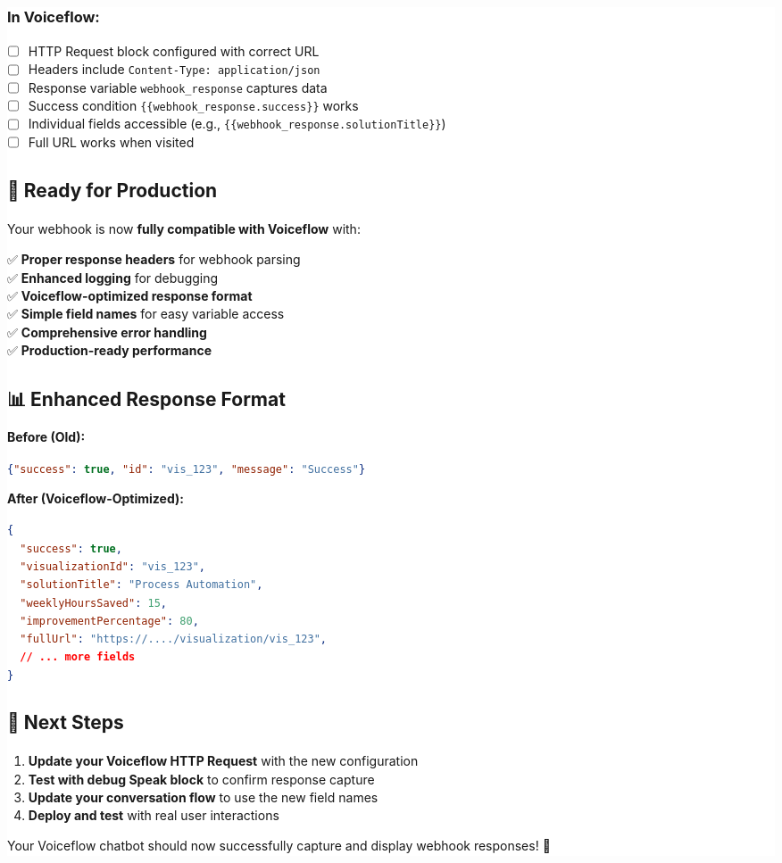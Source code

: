 ### **In Voiceflow:**
- [ ] HTTP Request block configured with correct URL
- [ ] Headers include `Content-Type: application/json`
- [ ] Response variable `webhook_response` captures data
- [ ] Success condition `{{webhook_response.success}}` works
- [ ] Individual fields accessible (e.g., `{{webhook_response.solutionTitle}}`)
- [ ] Full URL works when visited

## 🚀 Ready for Production

Your webhook is now **fully compatible with Voiceflow** with:

✅ **Proper response headers** for webhook parsing  
✅ **Enhanced logging** for debugging  
✅ **Voiceflow-optimized response format**  
✅ **Simple field names** for easy variable access  
✅ **Comprehensive error handling**  
✅ **Production-ready performance**  

## 📊 Enhanced Response Format

**Before (Old):**
```json
{"success": true, "id": "vis_123", "message": "Success"}
```

**After (Voiceflow-Optimized):**
```json
{
  "success": true,
  "visualizationId": "vis_123",
  "solutionTitle": "Process Automation",
  "weeklyHoursSaved": 15,
  "improvementPercentage": 80,
  "fullUrl": "https://..../visualization/vis_123",
  // ... more fields
}
```

## 🎯 Next Steps

1. **Update your Voiceflow HTTP Request** with the new configuration
2. **Test with debug Speak block** to confirm response capture
3. **Update your conversation flow** to use the new field names
4. **Deploy and test** with real user interactions

Your Voiceflow chatbot should now successfully capture and display webhook responses! 🎉